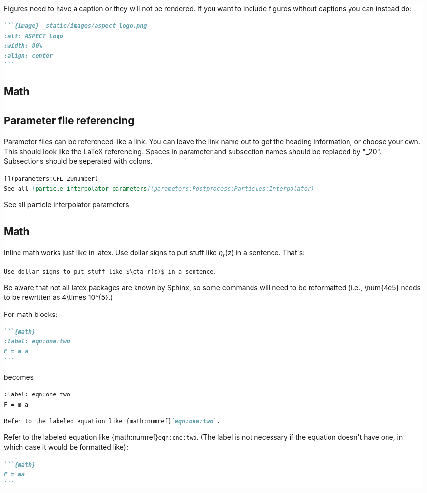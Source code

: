 Figures need to have a caption or they will not be rendered.
If you want to include figures without captions you can instead do:

````md
```{image} _static/images/aspect_logo.png
:alt: ASPECT Logo
:width: 80%
:align: center
```
````

## Math

## Parameter file referencing

Parameter files can be referenced like a link. You can leave the link name out to get the heading information, or choose your own. This should look like the LaTeX referencing. Spaces in parameter and subsection names should be replaced by "\_20". Subsections should be seperated with colons.

```md
[](parameters:CFL_20number)
See all [particle interpolator parameters](parameters:Postprocess:Particles:Interpolator)
```
[](parameters:CFL_20number)
See all [particle interpolator parameters](parameters:Postprocess:Particles:Interpolator)

## Math

Inline math works just like in latex. Use dollar signs to put stuff like $\eta_r(z)$ in a sentence. That's:

```md
Use dollar signs to put stuff like $\eta_r(z)$ in a sentence.
```

Be aware that not all latex packages are known by Sphinx, so some commands will need to be reformatted (i.e., \num{4e5} needs to be rewritten as 4\times 10^{5}.)

For math blocks:

````md
```{math}
:label: eqn:one:two
F = m a
```
````
becomes
```{math}
:label: eqn:one:two
F = m a
```
````md
Refer to the labeled equation like {math:numref}`eqn:one:two`.
````
Refer to the labeled equation like {math:numref}`eqn:one:two`.
(The label is not necessary if the equation doesn't have one, in which case it would be formatted like):
````md
```{math}
F = ma
```
````
